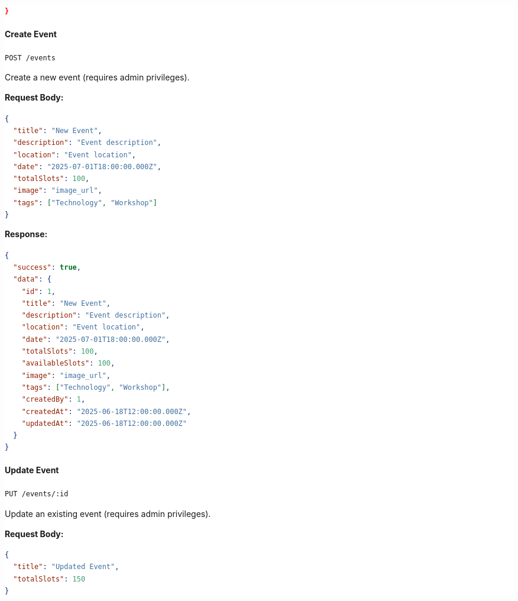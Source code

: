 ```json
}
```

#### Create Event
`POST /events`

Create a new event (requires admin privileges).

**Request Body:**
```json
{
  "title": "New Event",
  "description": "Event description",
  "location": "Event location",
  "date": "2025-07-01T18:00:00.000Z",
  "totalSlots": 100,
  "image": "image_url",
  "tags": ["Technology", "Workshop"]
}
```

**Response:**
```json
{
  "success": true,
  "data": {
    "id": 1,
    "title": "New Event",
    "description": "Event description",
    "location": "Event location",
    "date": "2025-07-01T18:00:00.000Z",
    "totalSlots": 100,
    "availableSlots": 100,
    "image": "image_url",
    "tags": ["Technology", "Workshop"],
    "createdBy": 1,
    "createdAt": "2025-06-18T12:00:00.000Z",
    "updatedAt": "2025-06-18T12:00:00.000Z"
  }
}
```

#### Update Event
`PUT /events/:id`

Update an existing event (requires admin privileges).

**Request Body:**
```json
{
  "title": "Updated Event",
  "totalSlots": 150
}
```
